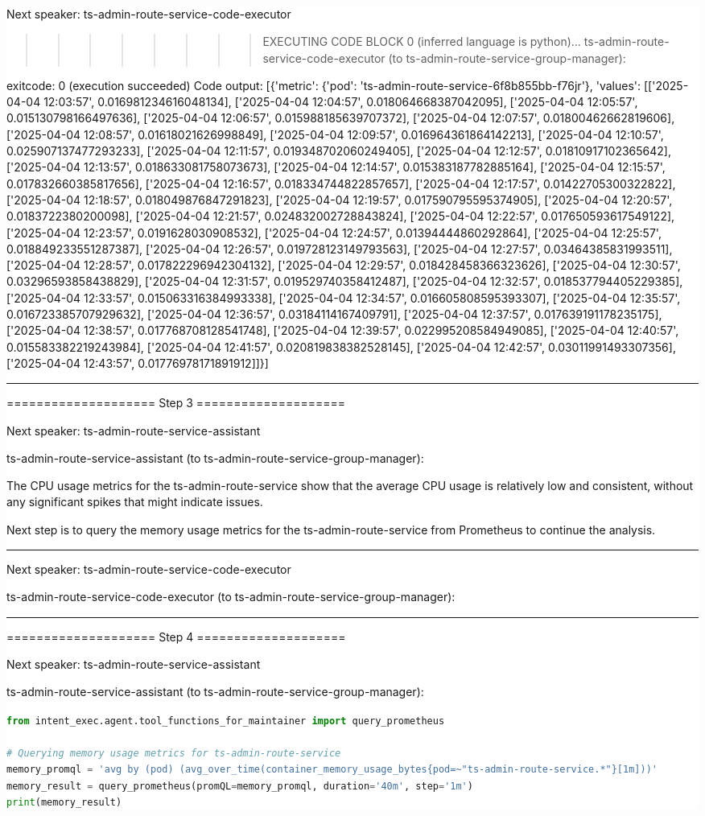 Next speaker: ts-admin-route-service-code-executor


>>>>>>>> EXECUTING CODE BLOCK 0 (inferred language is python)...
ts-admin-route-service-code-executor (to ts-admin-route-service-group-manager):

exitcode: 0 (execution succeeded)
Code output: 
[{'metric': {'pod': 'ts-admin-route-service-6f8b855bb-f76jr'}, 'values': [['2025-04-04 12:03:57', 0.016981234616048134], ['2025-04-04 12:04:57', 0.018064668387042095], ['2025-04-04 12:05:57', 0.015130798166497636], ['2025-04-04 12:06:57', 0.015988185639707372], ['2025-04-04 12:07:57', 0.01800462662819606], ['2025-04-04 12:08:57', 0.01618021626998849], ['2025-04-04 12:09:57', 0.016964361864142213], ['2025-04-04 12:10:57', 0.025907137477293233], ['2025-04-04 12:11:57', 0.019348702060249405], ['2025-04-04 12:12:57', 0.01810917102365642], ['2025-04-04 12:13:57', 0.018633081758073673], ['2025-04-04 12:14:57', 0.015383187782885164], ['2025-04-04 12:15:57', 0.017832660385817656], ['2025-04-04 12:16:57', 0.018334744822857657], ['2025-04-04 12:17:57', 0.01422705300322822], ['2025-04-04 12:18:57', 0.018049876847291823], ['2025-04-04 12:19:57', 0.017590795595374905], ['2025-04-04 12:20:57', 0.0183722380200098], ['2025-04-04 12:21:57', 0.024832002728843824], ['2025-04-04 12:22:57', 0.017650593617549122], ['2025-04-04 12:23:57', 0.0191628030908532], ['2025-04-04 12:24:57', 0.01394444860292864], ['2025-04-04 12:25:57', 0.018849233551287387], ['2025-04-04 12:26:57', 0.019728123149793563], ['2025-04-04 12:27:57', 0.03464385831993511], ['2025-04-04 12:28:57', 0.017822296942304132], ['2025-04-04 12:29:57', 0.018428458366323626], ['2025-04-04 12:30:57', 0.03296593858438829], ['2025-04-04 12:31:57', 0.019529740358412487], ['2025-04-04 12:32:57', 0.018537794405229385], ['2025-04-04 12:33:57', 0.015063316384993338], ['2025-04-04 12:34:57', 0.016605808595393307], ['2025-04-04 12:35:57', 0.016723385707929632], ['2025-04-04 12:36:57', 0.03184114167409791], ['2025-04-04 12:37:57', 0.017639191178235175], ['2025-04-04 12:38:57', 0.017768708128541748], ['2025-04-04 12:39:57', 0.022995208584949085], ['2025-04-04 12:40:57', 0.015583382219243984], ['2025-04-04 12:41:57', 0.020819838382528145], ['2025-04-04 12:42:57', 0.03011991493307356], ['2025-04-04 12:43:57', 0.01776978171891912]]}]


--------------------------------------------------------------------------------
==================== Step 3 ====================

Next speaker: ts-admin-route-service-assistant

ts-admin-route-service-assistant (to ts-admin-route-service-group-manager):

The CPU usage metrics for the ts-admin-route-service show that the average CPU usage is relatively low and consistent, without any significant spikes that might indicate issues.

Next step is to query the memory usage metrics for the ts-admin-route-service from Prometheus to continue the analysis.

--------------------------------------------------------------------------------

Next speaker: ts-admin-route-service-code-executor

ts-admin-route-service-code-executor (to ts-admin-route-service-group-manager):



--------------------------------------------------------------------------------
==================== Step 4 ====================

Next speaker: ts-admin-route-service-assistant

ts-admin-route-service-assistant (to ts-admin-route-service-group-manager):

```python
from intent_exec.agent.tool_functions_for_maintainer import query_prometheus

# Querying memory usage metrics for ts-admin-route-service
memory_promql = 'avg by (pod) (avg_over_time(container_memory_usage_bytes{pod=~"ts-admin-route-service.*"}[1m]))'
memory_result = query_prometheus(promQL=memory_promql, duration='40m', step='1m')
print(memory_result)
```
